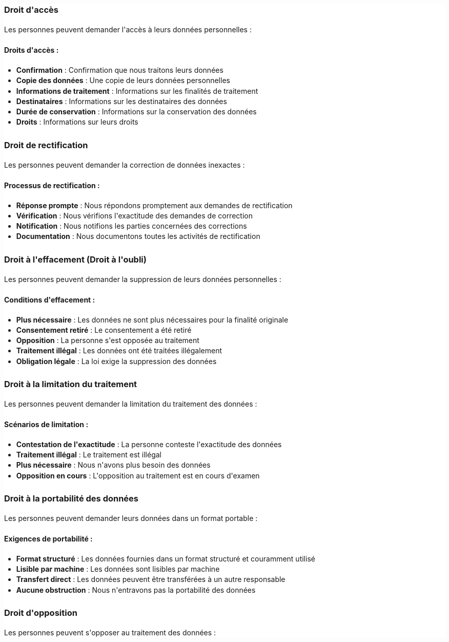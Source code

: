 ### **Droit d'accès**
Les personnes peuvent demander l'accès à leurs données personnelles :

#### **Droits d'accès :**
- **Confirmation** : Confirmation que nous traitons leurs données
- **Copie des données** : Une copie de leurs données personnelles
- **Informations de traitement** : Informations sur les finalités de traitement
- **Destinataires** : Informations sur les destinataires des données
- **Durée de conservation** : Informations sur la conservation des données
- **Droits** : Informations sur leurs droits

### **Droit de rectification**
Les personnes peuvent demander la correction de données inexactes :

#### **Processus de rectification :**
- **Réponse prompte** : Nous répondons promptement aux demandes de rectification
- **Vérification** : Nous vérifions l'exactitude des demandes de correction
- **Notification** : Nous notifions les parties concernées des corrections
- **Documentation** : Nous documentons toutes les activités de rectification

### **Droit à l'effacement (Droit à l'oubli)**
Les personnes peuvent demander la suppression de leurs données personnelles :

#### **Conditions d'effacement :**
- **Plus nécessaire** : Les données ne sont plus nécessaires pour la finalité originale
- **Consentement retiré** : Le consentement a été retiré
- **Opposition** : La personne s'est opposée au traitement
- **Traitement illégal** : Les données ont été traitées illégalement
- **Obligation légale** : La loi exige la suppression des données

### **Droit à la limitation du traitement**
Les personnes peuvent demander la limitation du traitement des données :

#### **Scénarios de limitation :**
- **Contestation de l'exactitude** : La personne conteste l'exactitude des données
- **Traitement illégal** : Le traitement est illégal
- **Plus nécessaire** : Nous n'avons plus besoin des données
- **Opposition en cours** : L'opposition au traitement est en cours d'examen

### **Droit à la portabilité des données**
Les personnes peuvent demander leurs données dans un format portable :

#### **Exigences de portabilité :**
- **Format structuré** : Les données fournies dans un format structuré et couramment utilisé
- **Lisible par machine** : Les données sont lisibles par machine
- **Transfert direct** : Les données peuvent être transférées à un autre responsable
- **Aucune obstruction** : Nous n'entravons pas la portabilité des données

### **Droit d'opposition**
Les personnes peuvent s'opposer au traitement des données :
